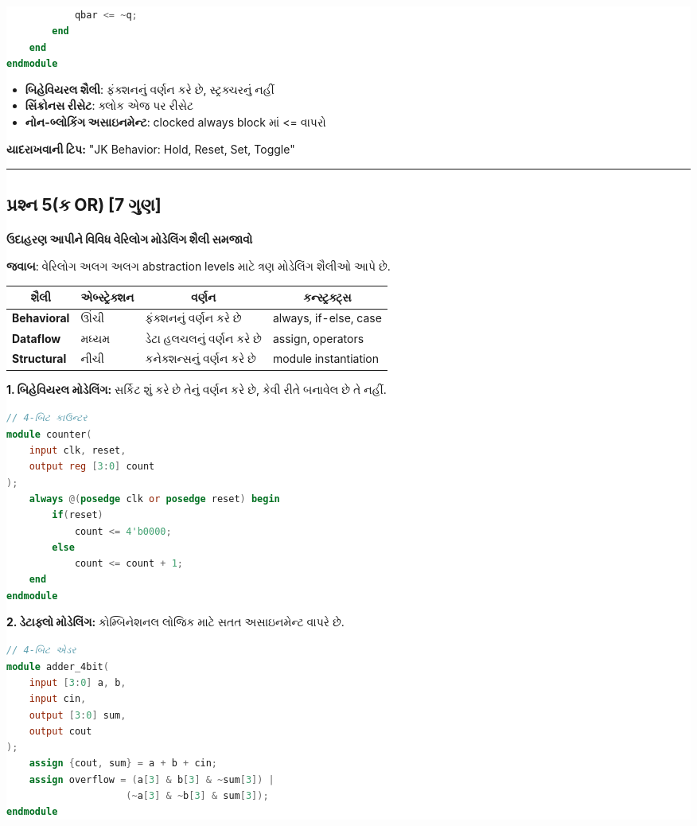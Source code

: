 ```verilog
            qbar <= ~q;
        end
    end
endmodule
```

- **બિહેવિયરલ શૈલી**: ફંક્શનનું વર્ણન કરે છે, સ્ટ્રક્ચરનું નહીં
- **સિંક્રોનસ રીસેટ**: ક્લોક એજ પર રીસેટ
- **નોન-બ્લોકિંગ અસાઇનમેન્ટ**: clocked always block માં <= વાપરો

**યાદરાખવાની ટિપ:** "JK Behavior: Hold, Reset, Set, Toggle"

---

## પ્રશ્ન 5(ક OR) [7 ગુણ]

**ઉદાહરણ આપીને વિવિધ વેરિલોગ મોડેલિંગ શૈલી સમજાવો**

**જવાબ**:
વેરિલોગ અલગ અલગ abstraction levels માટે ત્રણ મોડેલિંગ શૈલીઓ આપે છે.

| **શૈલી** | **એબ્સ્ટ્રેક્શન** | **વર્ણન** | **કન્સ્ટ્રક્ટ્સ** |
|-----------|-----------------|-----------------|----------------|
| **Behavioral** | ઊંચી | ફંક્શનનું વર્ણન કરે છે | always, if-else, case |
| **Dataflow** | મધ્યમ | ડેટા હલચલનું વર્ણન કરે છે | assign, operators |
| **Structural** | નીચી | કનેક્શન્સનું વર્ણન કરે છે | module instantiation |

**1. બિહેવિયરલ મોડેલિંગ:**
સર્કિટ શું કરે છે તેનું વર્ણન કરે છે, કેવી રીતે બનાવેલ છે તે નહીં.

```verilog
// 4-બિટ કાઉન્ટર
module counter(
    input clk, reset,
    output reg [3:0] count
);
    always @(posedge clk or posedge reset) begin
        if(reset)
            count <= 4'b0000;
        else
            count <= count + 1;
    end
endmodule
```

**2. ડેટાફ્લો મોડેલિંગ:**
કોમ્બિનેશનલ લોજિક માટે સતત અસાઇનમેન્ટ વાપરે છે.

```verilog
// 4-બિટ એડર
module adder_4bit(
    input [3:0] a, b,
    input cin,
    output [3:0] sum,
    output cout
);
    assign {cout, sum} = a + b + cin;
    assign overflow = (a[3] & b[3] & ~sum[3]) | 
                     (~a[3] & ~b[3] & sum[3]);
endmodule
```
